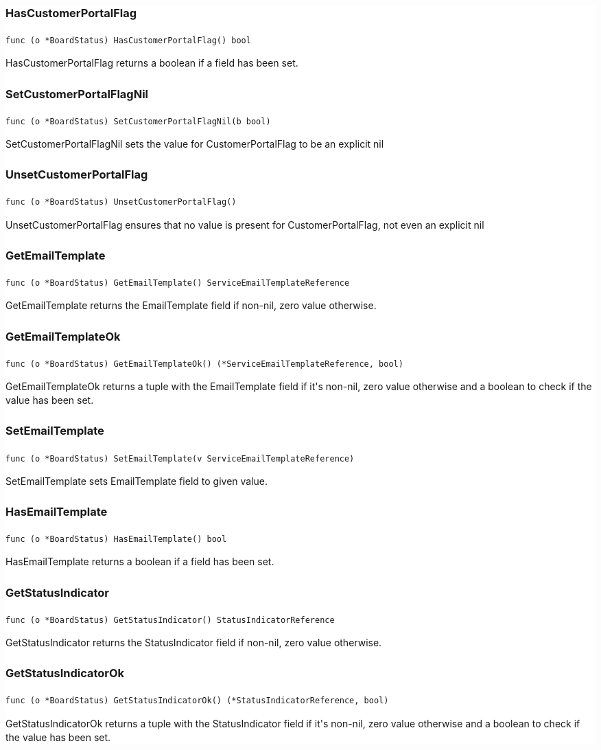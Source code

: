 ### HasCustomerPortalFlag

`func (o *BoardStatus) HasCustomerPortalFlag() bool`

HasCustomerPortalFlag returns a boolean if a field has been set.

### SetCustomerPortalFlagNil

`func (o *BoardStatus) SetCustomerPortalFlagNil(b bool)`

 SetCustomerPortalFlagNil sets the value for CustomerPortalFlag to be an explicit nil

### UnsetCustomerPortalFlag
`func (o *BoardStatus) UnsetCustomerPortalFlag()`

UnsetCustomerPortalFlag ensures that no value is present for CustomerPortalFlag, not even an explicit nil
### GetEmailTemplate

`func (o *BoardStatus) GetEmailTemplate() ServiceEmailTemplateReference`

GetEmailTemplate returns the EmailTemplate field if non-nil, zero value otherwise.

### GetEmailTemplateOk

`func (o *BoardStatus) GetEmailTemplateOk() (*ServiceEmailTemplateReference, bool)`

GetEmailTemplateOk returns a tuple with the EmailTemplate field if it's non-nil, zero value otherwise
and a boolean to check if the value has been set.

### SetEmailTemplate

`func (o *BoardStatus) SetEmailTemplate(v ServiceEmailTemplateReference)`

SetEmailTemplate sets EmailTemplate field to given value.

### HasEmailTemplate

`func (o *BoardStatus) HasEmailTemplate() bool`

HasEmailTemplate returns a boolean if a field has been set.

### GetStatusIndicator

`func (o *BoardStatus) GetStatusIndicator() StatusIndicatorReference`

GetStatusIndicator returns the StatusIndicator field if non-nil, zero value otherwise.

### GetStatusIndicatorOk

`func (o *BoardStatus) GetStatusIndicatorOk() (*StatusIndicatorReference, bool)`

GetStatusIndicatorOk returns a tuple with the StatusIndicator field if it's non-nil, zero value otherwise
and a boolean to check if the value has been set.
